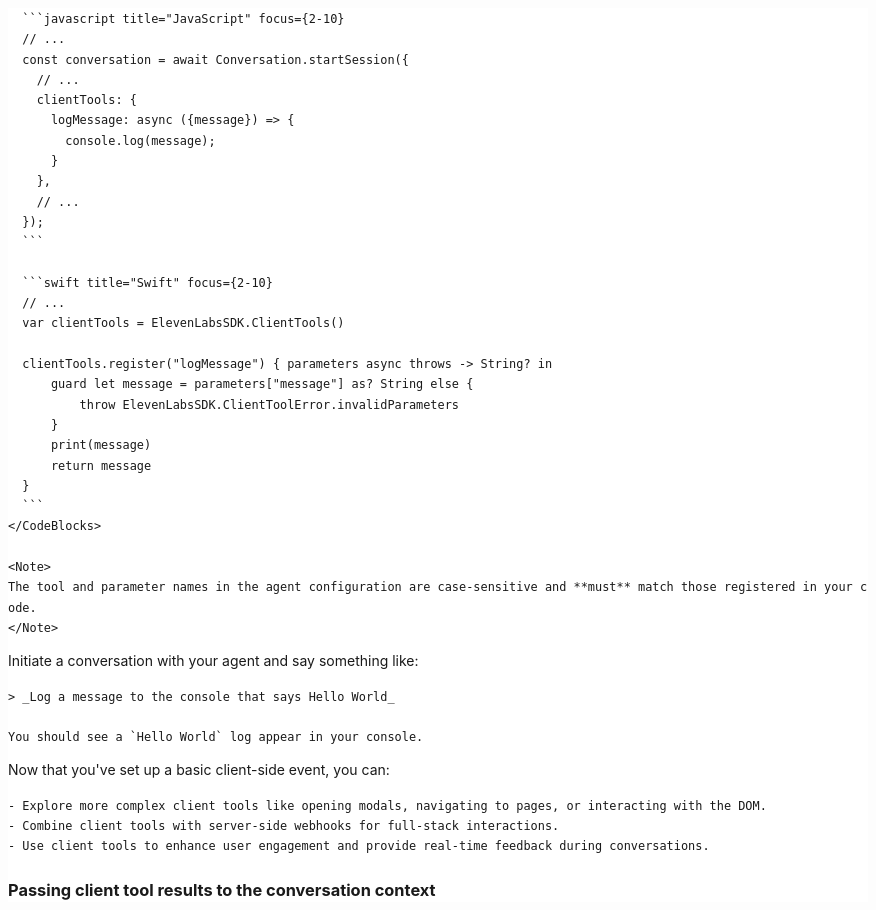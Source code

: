       ```javascript title="JavaScript" focus={2-10}
      // ...
      const conversation = await Conversation.startSession({
        // ...
        clientTools: {
          logMessage: async ({message}) => {
            console.log(message);
          }
        },
        // ...
      });
      ```

      ```swift title="Swift" focus={2-10}
      // ...
      var clientTools = ElevenLabsSDK.ClientTools()

      clientTools.register("logMessage") { parameters async throws -> String? in
          guard let message = parameters["message"] as? String else {
              throw ElevenLabsSDK.ClientToolError.invalidParameters
          }
          print(message)
          return message
      }
      ```
    </CodeBlocks>

    <Note>
    The tool and parameter names in the agent configuration are case-sensitive and **must** match those registered in your code.
    </Note>

  </Step>

  <Step title="Testing">
    Initiate a conversation with your agent and say something like:

    > _Log a message to the console that says Hello World_

    You should see a `Hello World` log appear in your console.

  </Step>

  <Step title="Next steps">
    Now that you've set up a basic client-side event, you can:

    - Explore more complex client tools like opening modals, navigating to pages, or interacting with the DOM.
    - Combine client tools with server-side webhooks for full-stack interactions.
    - Use client tools to enhance user engagement and provide real-time feedback during conversations.

  </Step>
</Steps>

### Passing client tool results to the conversation context
